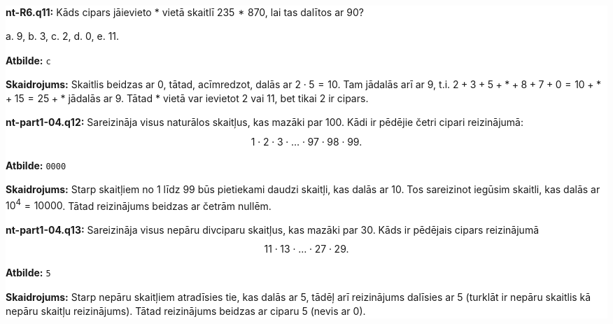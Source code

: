 **nt-R6.q11:**  Kāds cipars jāievieto $\ast$ vietā 
skaitlī $235\!\ast{}\!870$, lai tas dalītos ar $90$?

a. $9$,
b. $3$,
c. $2$,
d. $0$,
e. $11$. 

**Atbilde:** `c`

**Skaidrojums:** Skaitlis beidzas ar $0$, tātad, acīmredzot, dalās ar $2 \cdot 5 = 10$. Tam jādalās arī 
ar $9$, t.i. $2 + 3 + 5 + \ast + 8+7+0 = 10 + \ast + 15 = 25 + \ast$ jādalās ar $9$. 
Tātad $\ast$ vietā var ievietot $2$ vai $11$, bet tikai $2$ ir cipars. 


**nt-part1-04.q12:**  Sareizināja visus naturālos skaitļus, 
kas mazāki par $100$. Kādi ir pēdējie četri cipari reizinājumā: 
$$1 \cdot 2 \cdot 3 \cdot \ldots \cdot 97 \cdot 98 \cdot 99.$$

**Atbilde:** `0000`

**Skaidrojums:** Starp skaitļiem no $1$ līdz $99$ būs pietiekami daudzi skaitļi, kas dalās ar $10$. 
Tos sareizinot iegūsim skaitli, kas dalās ar $10^4 = 10000$. Tātad reizinājums beidzas ar četrām nullēm. 


**nt-part1-04.q13:**  Sareizināja visus nepāru divciparu skaitļus, 
kas mazāki par $30$. Kāds ir pēdējais cipars reizinājumā 
$$11 \cdot 13 \cdot \ldots \cdot 27 \cdot 29.$$

**Atbilde:** `5`

**Skaidrojums:** Starp nepāru skaitļiem atradīsies tie, kas dalās ar $5$, tādēļ arī reizinājums dalīsies
ar $5$ (turklāt ir nepāru skaitlis kā nepāru skaitļu reizinājums). Tātad reizinājums beidzas ar ciparu $5$
(nevis ar $0$). 









